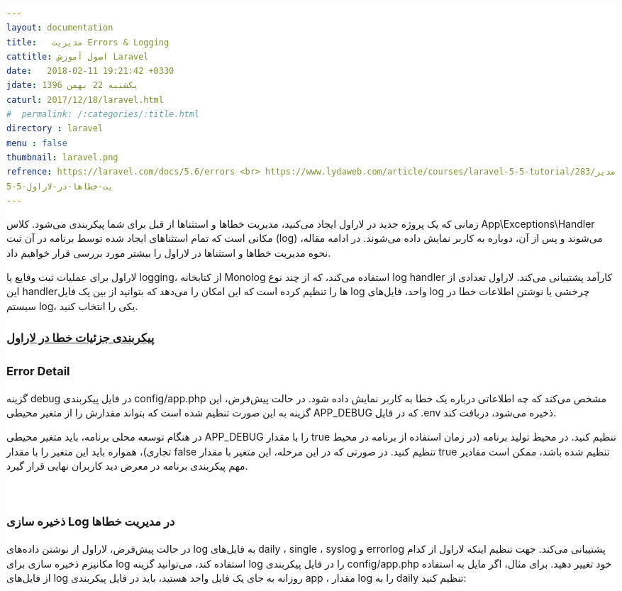 ```yaml
---
layout: documentation
title:   مدیریت Errors & Logging
cattitle: اصول آموزش Laravel
date:   2018-02-11 19:21:42 +0330
jdate: یکشنبه 22 بهمن 1396
caturl: 2017/12/18/laravel.html
#  permalink: /:categories/:title.html
directory : laravel
menu : false
thumbnail: laravel.png
refrence: https://laravel.com/docs/5.6/errors <br> https://www.lydaweb.com/article/courses/laravel-5-5-tutorial/283/مدیریت-خطاها-در-لاراول-5-5
---
```

<p>
زمانی که یک پروژه جدید در لاراول ایجاد می‌کنید، مدیریت خطاها و استثناها از قبل برای شما پیکربندی می‌شود. کلاس App\Exceptions\Handler مکانی است که تمام استثناهای ایجاد شده توسط برنامه در آن ثبت (log) می‌شوند و پس از آن، دوباره به کاربر نمایش داده می‌شوند. در ادامه مقاله، نحوه مدیریت خطاها و استثناها در لاراول را بیشتر مورد بررسی قرار خواهیم داد.
</p>

<p>
لاراول برای عملیات ثبت وقایع یا logging، از کتابخانه Monolog استفاده می‌کند، که از چند نوع log handler کارآمد پشتیبانی می‌کند. لاراول تعدادی از این handlerها را تنظیم کرده است که این امکان را می‌دهد که بتوانید از بین یک فایل log واحد، فایل‌های log چرخشی یا نوشتن اطلاعات خطا در سیستم log، یکی را انتخاب کنید.
</p>

<p>
<a name="configuration"></a>
</p>
<h3><a href="#configuration">پیکربندی جزئیات خطا در لاراول</a></h3>
<p>
<a name="error-detail"></a>
</p>
<h3>Error Detail</h3>
<p>
گزینه debug در فایل پیکربندی config/app.php مشخص می‌کند که چه اطلاعاتی درباره یک خطا به کاربر نمایش داده شود. در حالت پیش‌فرض، این گزینه به این صورت تنظیم شده است که بتواند مقدارش را از متغیر محیطی APP_DEBUG که در فایل .env ذخیره می‌شود، دربافت کند.
</p>

<p>
در هنگام توسعه محلی برنامه، باید متغیر محیطی APP_DEBUG را با مقدار true تنظیم کنید. در محیط تولید برنامه (در زمان استفاده از برنامه در محیط تجاری)، همواره باید این متغیر را با مقدار false تنظیم کنید. در صورتی که در این مرحله، این متغیر با مقدار true تنظیم شده باشد، ممکن است مقادیر مهم پیکربندی برنامه در معرض دید کاربران نهایی قرار گیرد.
</p>

<p>
<a name="log-storage"></a>
</p>
<br>
<h3>ذخیره سازی Log در مدیریت خطاها</h3>
<p>
در حالت پیش‌فرض، لاراول از نوشتن داده‌های log به فایل‌های daily ، single ، syslog و errorlog پشتیبانی می‌کند. جهت تنظیم اینکه لاراول از کدام مکانیزم ذخیره سازی برای log استفاده کند، می‌توانید گزینه log را در فایل پیکربندی config/app.php خود تغییر دهید. برای مثال، اگر مایل به استفاده از فایل‌های log روزانه به جای یک فایل واحد هستید، باید در فایل پیکربندی app ، مقدار log  را به daily تنظیم کنید:
</p>
